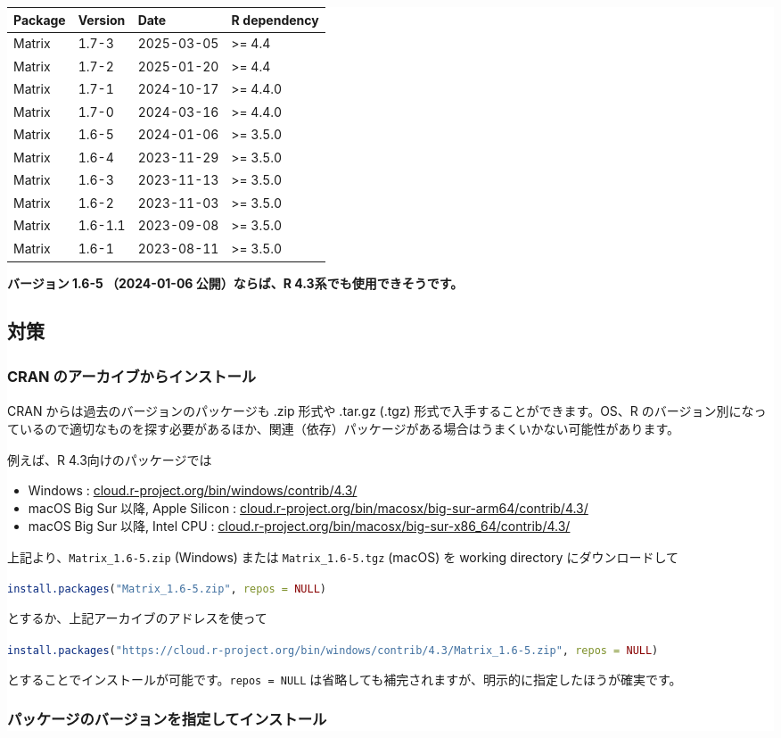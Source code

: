 |Package |Version |Date       |R dependency |
|:-------|:-------|:----------|:------------|
|Matrix  |1.7-3   |2025-03-05 |>= 4.4       |
|Matrix  |1.7-2   |2025-01-20 |>= 4.4       |
|Matrix  |1.7-1   |2024-10-17 |>= 4.4.0     |
|Matrix  |1.7-0   |2024-03-16 |>= 4.4.0     |
|Matrix  |1.6-5   |2024-01-06 |>= 3.5.0     |
|Matrix  |1.6-4   |2023-11-29 |>= 3.5.0     |
|Matrix  |1.6-3   |2023-11-13 |>= 3.5.0     |
|Matrix  |1.6-2   |2023-11-03 |>= 3.5.0     |
|Matrix  |1.6-1.1 |2023-09-08 |>= 3.5.0     |
|Matrix  |1.6-1   |2023-08-11 |>= 3.5.0     |

**バージョン 1.6-5 （2024-01-06 公開）ならば、R 4.3系でも使用できそうです。**

## 対策

### CRAN のアーカイブからインストール

CRAN からは過去のバージョンのパッケージも .zip 形式や .tar.gz (.tgz) 形式で入手することができます。OS、R のバージョン別になっているので適切なものを探す必要があるほか、関連（依存）パッケージがある場合はうまくいかない可能性があります。

例えば、R 4.3向けのパッケージでは

- Windows : [cloud.r-project.org/bin/windows/contrib/4.3/](https://cloud.r-project.org/bin/windows/contrib/4.3/)
- macOS Big Sur 以降, Apple Silicon : [cloud.r-project.org/bin/macosx/big-sur-arm64/contrib/4.3/](https://cloud.r-project.org/bin/macosx/big-sur-arm64/contrib/4.3/) 
- macOS Big Sur 以降, Intel CPU : [cloud.r-project.org/bin/macosx/big-sur-x86_64/contrib/4.3/](https://cloud.r-project.org/bin/macosx/big-sur-x86_64/contrib/4.3/) 

上記より、`Matrix_1.6-5.zip` (Windows) または `Matrix_1.6-5.tgz` (macOS) を working directory にダウンロードして

```r
install.packages("Matrix_1.6-5.zip", repos = NULL)
```

とするか、上記アーカイブのアドレスを使って

```r
install.packages("https://cloud.r-project.org/bin/windows/contrib/4.3/Matrix_1.6-5.zip", repos = NULL)
```

とすることでインストールが可能です。`repos = NULL` は省略しても補完されますが、明示的に指定したほうが確実です。

### パッケージのバージョンを指定してインストール
